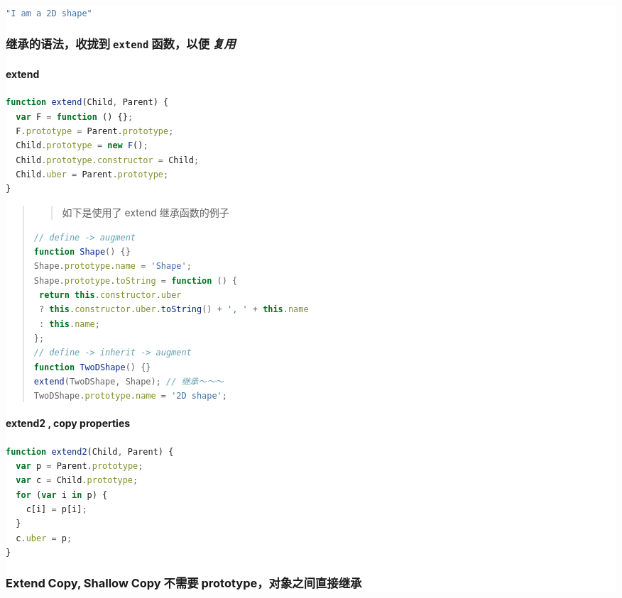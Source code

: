 ~~~ javascript
"I am a 2D shape"

~~~





### 继承的语法，收拢到 `extend` 函数，以便 _复用_

#### extend

~~~ javascript
function extend(Child, Parent) {
  var F = function () {};
  F.prototype = Parent.prototype;
  Child.prototype = new F();
  Child.prototype.constructor = Child;
  Child.uber = Parent.prototype;
}
~~~ 

>> 如下是使用了 extend 继承函数的例子
>
>~~~ javascript
>// define -> augment
>function Shape() {}
>Shape.prototype.name = 'Shape';
>Shape.prototype.toString = function () {
>  return this.constructor.uber
>  ? this.constructor.uber.toString() + ', ' + this.name
>  : this.name;
>};
>// define -> inherit -> augment
>function TwoDShape() {}
>extend(TwoDShape, Shape); // 继承～～～
>TwoDShape.prototype.name = '2D shape';
>~~~



#### extend2 , copy properties

~~~ javascript
function extend2(Child, Parent) {
  var p = Parent.prototype;
  var c = Child.prototype;
  for (var i in p) {
    c[i] = p[i];
  }
  c.uber = p;
}
~~~


### Extend Copy, Shallow Copy 不需要 prototype，对象之间直接继承
